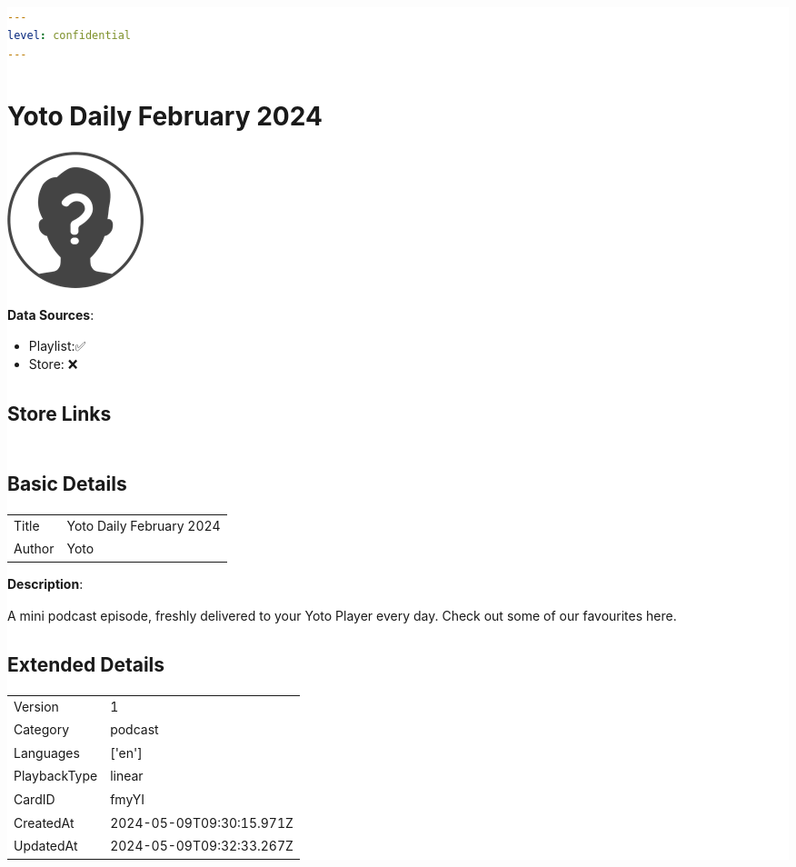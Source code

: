 ```yaml
---
level: confidential
---
```

# Yoto Daily February 2024

![card_error.png](../../img/cards/card_error.png)

**Data Sources**: 

- Playlist:✅
- Store: ❌


## Store Links

|  |  |
| - | - |


## Basic Details

|  |  |
| - | - |
| Title | Yoto Daily February 2024 |
| Author | Yoto |

**Description**:

A mini podcast episode, freshly delivered to your Yoto Player every day. Check out some of our favourites here.


## Extended Details

|  |  |
| - | - |
| Version | 1 |
| Category | podcast |
| Languages | ['en'] |
| PlaybackType | linear |
| CardID | fmyYI |
| CreatedAt | 2024-05-09T09:30:15.971Z |
| UpdatedAt | 2024-05-09T09:32:33.267Z |